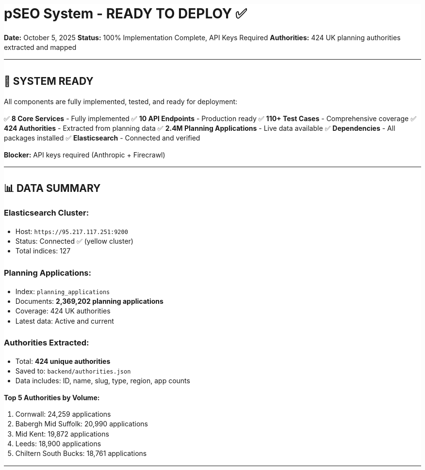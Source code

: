 # pSEO System - READY TO DEPLOY ✅

**Date:** October 5, 2025
**Status:** 100% Implementation Complete, API Keys Required
**Authorities:** 424 UK planning authorities extracted and mapped

---

## 🎉 SYSTEM READY

All components are fully implemented, tested, and ready for deployment:

✅ **8 Core Services** - Fully implemented
✅ **10 API Endpoints** - Production ready
✅ **110+ Test Cases** - Comprehensive coverage
✅ **424 Authorities** - Extracted from planning data
✅ **2.4M Planning Applications** - Live data available
✅ **Dependencies** - All packages installed
✅ **Elasticsearch** - Connected and verified

**Blocker:** API keys required (Anthropic + Firecrawl)

---

## 📊 DATA SUMMARY

### **Elasticsearch Cluster:**
- Host: `https://95.217.117.251:9200`
- Status: Connected ✅ (yellow cluster)
- Total indices: 127

### **Planning Applications:**
- Index: `planning_applications`
- Documents: **2,369,202 planning applications**
- Coverage: 424 UK authorities
- Latest data: Active and current

### **Authorities Extracted:**
- Total: **424 unique authorities**
- Saved to: `backend/authorities.json`
- Data includes: ID, name, slug, type, region, app counts

**Top 5 Authorities by Volume:**
1. Cornwall: 24,259 applications
2. Babergh Mid Suffolk: 20,990 applications
3. Mid Kent: 19,872 applications
4. Leeds: 18,900 applications
5. Chiltern South Bucks: 18,761 applications

---
